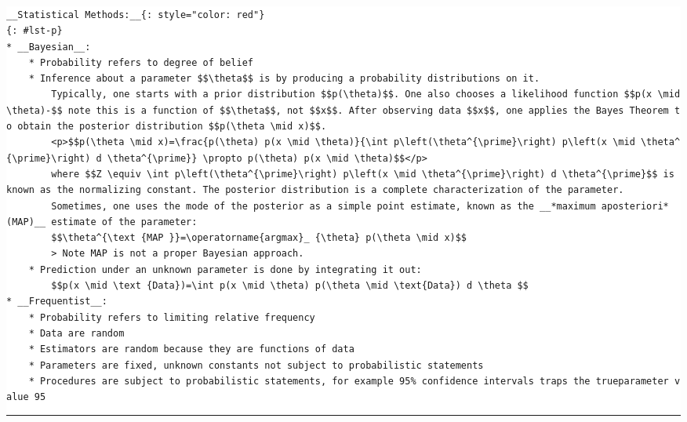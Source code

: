     __Statistical Methods:__{: style="color: red"}  
    {: #lst-p}
    * __Bayesian__:  
        * Probability refers to degree of belief  
        * Inference about a parameter $$\theta$$ is by producing a probability distributions on it. 
            Typically, one starts with a prior distribution $$p(\theta)$$. One also chooses a likelihood function $$p(x \mid \theta)-$$ note this is a function of $$\theta$$, not $$x$$. After observing data $$x$$, one applies the Bayes Theorem to obtain the posterior distribution $$p(\theta \mid x)$$.  
            <p>$$p(\theta \mid x)=\frac{p(\theta) p(x \mid \theta)}{\int p\left(\theta^{\prime}\right) p\left(x \mid \theta^{\prime}\right) d \theta^{\prime}} \propto p(\theta) p(x \mid \theta)$$</p>  
            where $$Z \equiv \int p\left(\theta^{\prime}\right) p\left(x \mid \theta^{\prime}\right) d \theta^{\prime}$$ is known as the normalizing constant. The posterior distribution is a complete characterization of the parameter.  
            Sometimes, one uses the mode of the posterior as a simple point estimate, known as the __*maximum aposteriori* (MAP)__ estimate of the parameter:  
            $$\theta^{\text {MAP }}=\operatorname{argmax}_ {\theta} p(\theta \mid x)$$  
            > Note MAP is not a proper Bayesian approach.  
        * Prediction under an unknown parameter is done by integrating it out:  
            $$p(x \mid \text {Data})=\int p(x \mid \theta) p(\theta \mid \text{Data}) d \theta $$  
    * __Frequentist__: 
        * Probability refers to limiting relative frequency  
        * Data are random  
        * Estimators are random because they are functions of data  
        * Parameters are fixed, unknown constants not subject to probabilistic statements  
        * Procedures are subject to probabilistic statements, for example 95% confidence intervals traps the trueparameter value 95  






***

